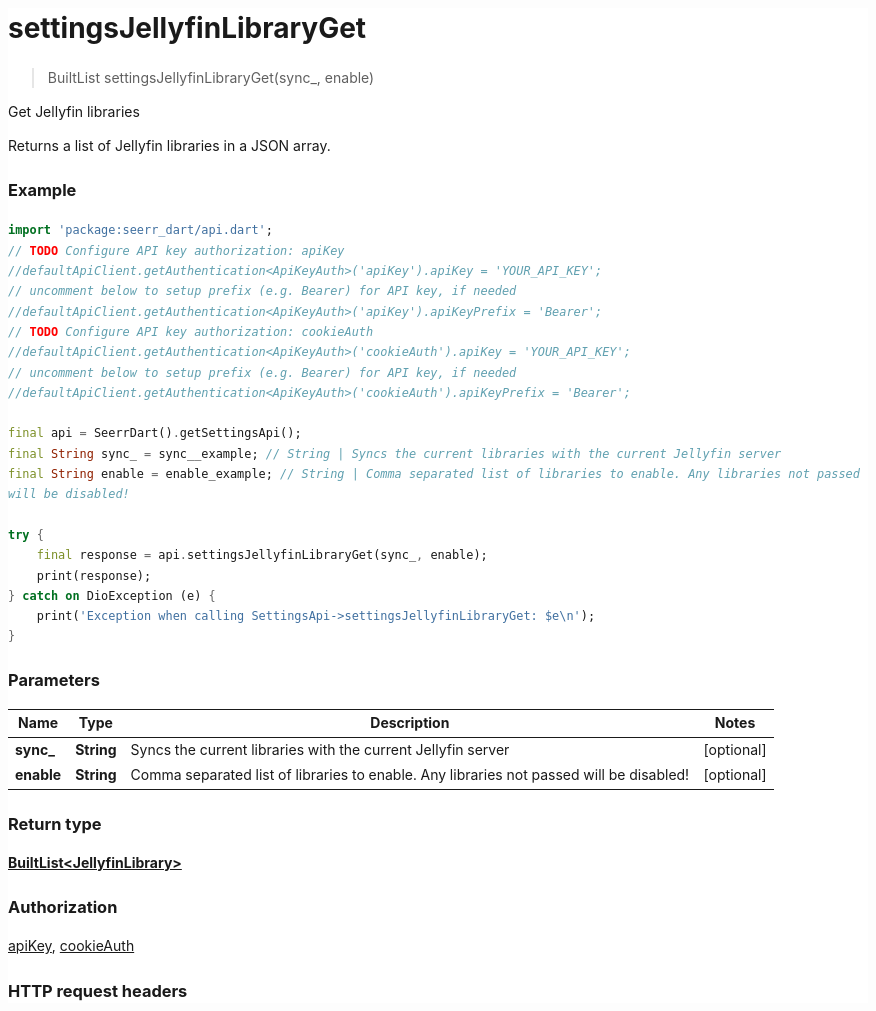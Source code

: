 # **settingsJellyfinLibraryGet**
> BuiltList<JellyfinLibrary> settingsJellyfinLibraryGet(sync_, enable)

Get Jellyfin libraries

Returns a list of Jellyfin libraries in a JSON array.

### Example
```dart
import 'package:seerr_dart/api.dart';
// TODO Configure API key authorization: apiKey
//defaultApiClient.getAuthentication<ApiKeyAuth>('apiKey').apiKey = 'YOUR_API_KEY';
// uncomment below to setup prefix (e.g. Bearer) for API key, if needed
//defaultApiClient.getAuthentication<ApiKeyAuth>('apiKey').apiKeyPrefix = 'Bearer';
// TODO Configure API key authorization: cookieAuth
//defaultApiClient.getAuthentication<ApiKeyAuth>('cookieAuth').apiKey = 'YOUR_API_KEY';
// uncomment below to setup prefix (e.g. Bearer) for API key, if needed
//defaultApiClient.getAuthentication<ApiKeyAuth>('cookieAuth').apiKeyPrefix = 'Bearer';

final api = SeerrDart().getSettingsApi();
final String sync_ = sync__example; // String | Syncs the current libraries with the current Jellyfin server
final String enable = enable_example; // String | Comma separated list of libraries to enable. Any libraries not passed will be disabled!

try {
    final response = api.settingsJellyfinLibraryGet(sync_, enable);
    print(response);
} catch on DioException (e) {
    print('Exception when calling SettingsApi->settingsJellyfinLibraryGet: $e\n');
}
```

### Parameters

Name | Type | Description  | Notes
------------- | ------------- | ------------- | -------------
 **sync_** | **String**| Syncs the current libraries with the current Jellyfin server | [optional] 
 **enable** | **String**| Comma separated list of libraries to enable. Any libraries not passed will be disabled! | [optional] 

### Return type

[**BuiltList&lt;JellyfinLibrary&gt;**](JellyfinLibrary.md)

### Authorization

[apiKey](../README.md#apiKey), [cookieAuth](../README.md#cookieAuth)

### HTTP request headers
